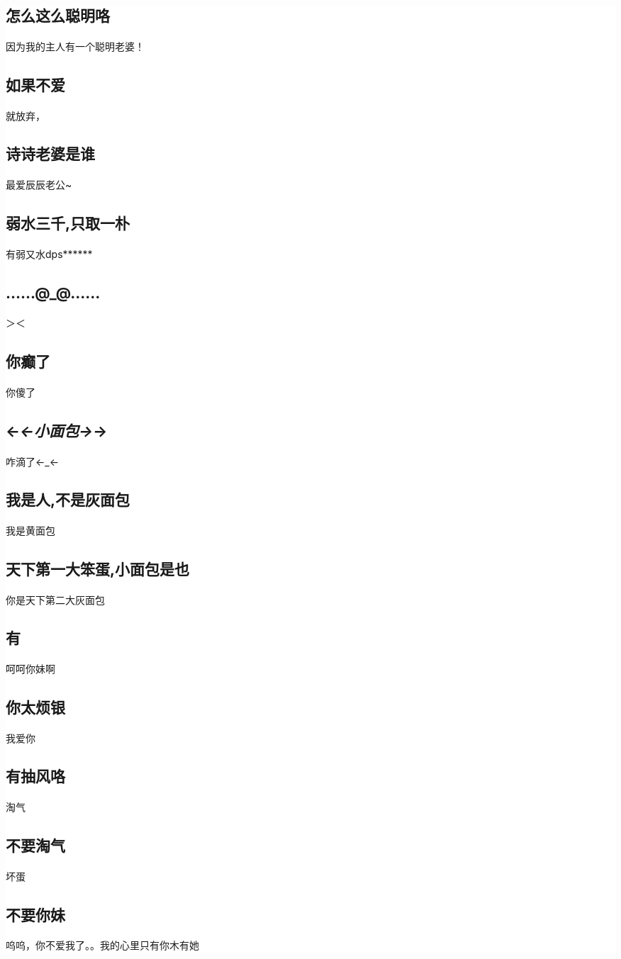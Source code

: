 ## 怎么这么聪明咯
因为我的主人有一个聪明老婆！

## 如果不爱
就放弃，

## 诗诗老婆是谁
最爱辰辰老公~

## 弱水三千,只取一朴
有弱又水dps******

## ……@_@……
＞＜

## 你癫了
你傻了

## ←_←小面包→_→
咋滴了←_←

## 我是人,不是灰面包
我是黄面包

## 天下第一大笨蛋,小面包是也
你是天下第二大灰面包

## 有
呵呵你妹啊

## 你太烦银
我爱你

## 有抽风咯
淘气

## 不要淘气
坏蛋

## 不要你妹
呜呜，你不爱我了。。我的心里只有你木有她
